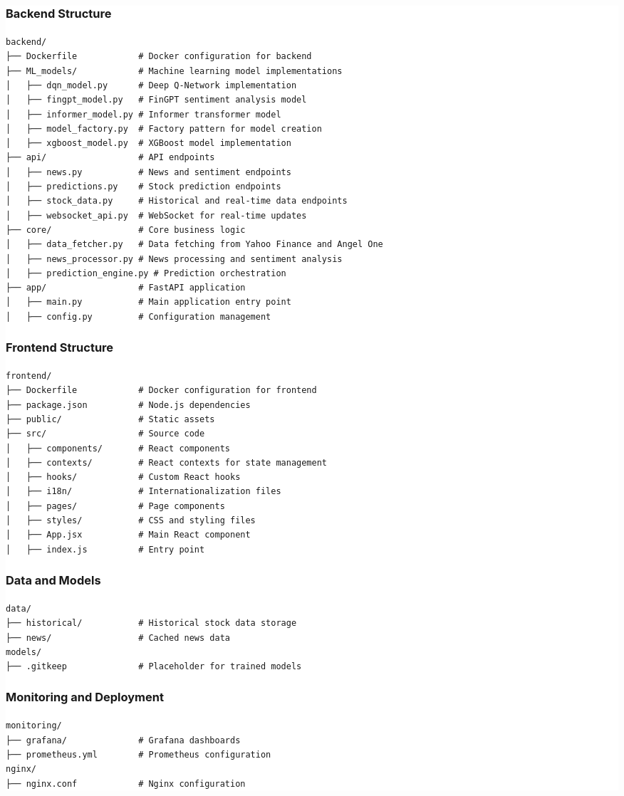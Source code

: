 ### Backend Structure
```
backend/
├── Dockerfile            # Docker configuration for backend
├── ML_models/            # Machine learning model implementations
│   ├── dqn_model.py      # Deep Q-Network implementation
│   ├── fingpt_model.py   # FinGPT sentiment analysis model
│   ├── informer_model.py # Informer transformer model
│   ├── model_factory.py  # Factory pattern for model creation
│   ├── xgboost_model.py  # XGBoost model implementation
├── api/                  # API endpoints
│   ├── news.py           # News and sentiment endpoints
│   ├── predictions.py    # Stock prediction endpoints
│   ├── stock_data.py     # Historical and real-time data endpoints
│   ├── websocket_api.py  # WebSocket for real-time updates
├── core/                 # Core business logic
│   ├── data_fetcher.py   # Data fetching from Yahoo Finance and Angel One
│   ├── news_processor.py # News processing and sentiment analysis
│   ├── prediction_engine.py # Prediction orchestration
├── app/                  # FastAPI application
│   ├── main.py           # Main application entry point
│   ├── config.py         # Configuration management
```

### Frontend Structure
```
frontend/
├── Dockerfile            # Docker configuration for frontend
├── package.json          # Node.js dependencies
├── public/               # Static assets
├── src/                  # Source code
│   ├── components/       # React components
│   ├── contexts/         # React contexts for state management
│   ├── hooks/            # Custom React hooks
│   ├── i18n/             # Internationalization files
│   ├── pages/            # Page components
│   ├── styles/           # CSS and styling files
│   ├── App.jsx           # Main React component
│   ├── index.js          # Entry point
```

### Data and Models
```
data/
├── historical/           # Historical stock data storage
├── news/                 # Cached news data
models/
├── .gitkeep              # Placeholder for trained models
```

### Monitoring and Deployment
```
monitoring/
├── grafana/              # Grafana dashboards
├── prometheus.yml        # Prometheus configuration
nginx/
├── nginx.conf            # Nginx configuration
```
